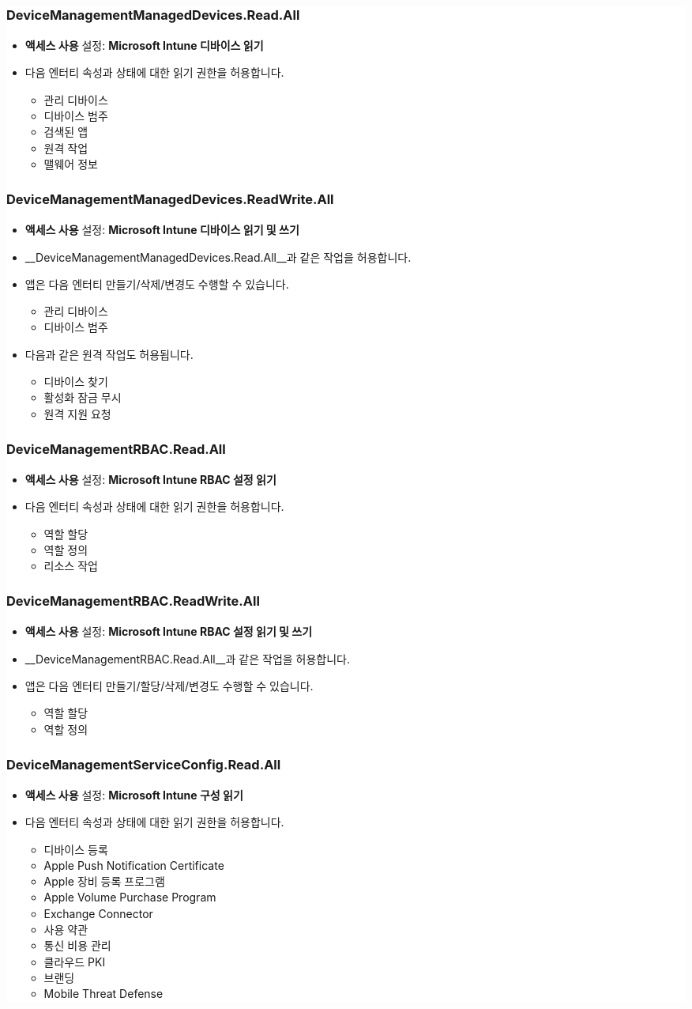 ### <a name="mgd-ro"></a>DeviceManagementManagedDevices.Read.All

- **액세스 사용** 설정: __Microsoft Intune 디바이스 읽기__

- 다음 엔터티 속성과 상태에 대한 읽기 권한을 허용합니다.
    - 관리 디바이스
    - 디바이스 범주
    - 검색된 앱
    - 원격 작업
    - 맬웨어 정보

### <a name="mgd-rw"></a>DeviceManagementManagedDevices.ReadWrite.All

- **액세스 사용** 설정: __Microsoft Intune 디바이스 읽기 및 쓰기__

- __DeviceManagementManagedDevices.Read.All__과 같은 작업을 허용합니다.

- 앱은 다음 엔터티 만들기/삭제/변경도 수행할 수 있습니다.
    - 관리 디바이스
    - 디바이스 범주

- 다음과 같은 원격 작업도 허용됩니다.
    - 디바이스 찾기
    - 활성화 잠금 무시
    - 원격 지원 요청

### <a name="rac-ro"></a>DeviceManagementRBAC.Read.All

- **액세스 사용** 설정: __Microsoft Intune RBAC 설정 읽기__

- 다음 엔터티 속성과 상태에 대한 읽기 권한을 허용합니다.
    - 역할 할당
    - 역할 정의
    - 리소스 작업

### <a name="rac-rw"></a>DeviceManagementRBAC.ReadWrite.All

- **액세스 사용** 설정: __Microsoft Intune RBAC 설정 읽기 및 쓰기__

- __DeviceManagementRBAC.Read.All__과 같은 작업을 허용합니다.

- 앱은 다음 엔터티 만들기/할당/삭제/변경도 수행할 수 있습니다.
    - 역할 할당
    - 역할 정의

### <a name="svc-ro"></a>DeviceManagementServiceConfig.Read.All

- **액세스 사용** 설정: __Microsoft Intune 구성 읽기__

- 다음 엔터티 속성과 상태에 대한 읽기 권한을 허용합니다.
    - 디바이스 등록
    - Apple Push Notification Certificate
    - Apple 장비 등록 프로그램
    - Apple Volume Purchase Program
    - Exchange Connector
    - 사용 약관
    - 통신 비용 관리
    - 클라우드 PKI
    - 브랜딩
    - Mobile Threat Defense
